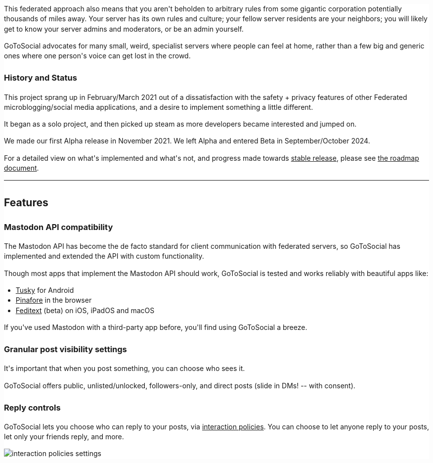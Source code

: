 This federated approach also means that you aren't beholden to arbitrary rules from some gigantic corporation potentially thousands of miles away. Your server has its own rules and culture; your fellow server residents are your neighbors; you will likely get to know your server admins and moderators, or be an admin yourself.

GoToSocial advocates for many small, weird, specialist servers where people can feel at home, rather than a few big and generic ones where one person's voice can get lost in the crowd.

### History and Status

This project sprang up in February/March 2021 out of a dissatisfaction with the safety + privacy features of other Federated microblogging/social media applications, and a desire to implement something a little different.

It began as a solo project, and then picked up steam as more developers became interested and jumped on.

We made our first Alpha release in November 2021. We left Alpha and entered Beta in September/October 2024.

For a detailed view on what's implemented and what's not, and progress made towards [stable release](https://en.wikipedia.org/wiki/Software_release_life_cycle#Stable_release), please see [the roadmap document](https://codeberg.org/superseriousbusiness/gotosocial/src/branch/main/ROADMAP.md).

---

## Features

### Mastodon API compatibility

The Mastodon API has become the de facto standard for client communication with federated servers, so GoToSocial has implemented and extended the API with custom functionality.

Though most apps that implement the Mastodon API should work, GoToSocial is tested and works reliably with beautiful apps like:

* [Tusky](https://tusky.app/) for Android
* [Pinafore](https://pinafore.social/) in the browser
* [Feditext](https://github.com/feditext/feditext) (beta) on iOS, iPadOS and macOS

If you've used Mastodon with a third-party app before, you'll find using GoToSocial a breeze.

### Granular post visibility settings

It's important that when you post something, you can choose who sees it.

GoToSocial offers public, unlisted/unlocked, followers-only, and direct posts (slide in DMs! -- with consent).

### Reply controls

GoToSocial lets you choose who can reply to your posts, via [interaction policies](https://docs.gotosocial.org/en/latest/user_guide/settings/#default-interaction-policies). You can choose to let anyone reply to your posts, let only your friends reply, and more.

![interaction policies settings](https://codeberg.org/superseriousbusiness/gotosocial/raw/branch/main/docs/overrides/public/user-settings-interaction-policy-1.png)

